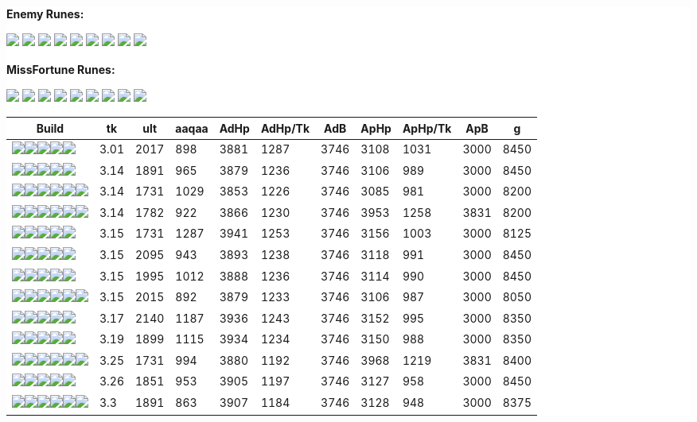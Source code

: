 

**Enemy Runes:**





![](/Styles/Precision/LethalTempo/LethalTempo.png)
![](/Styles/Precision/Overheal.png)
![](/Styles/Precision/LegendAlacrity/LegendAlacrity.png)
![](/Styles/Precision/CutDown/CutDown.png)
![](/Styles/Resolve/BonePlating/BonePlating.png)
![](/Styles/Sorcery/Unflinching/Unflinching.png)
![](/StatMods/StatModsAttackSpeedIcon.png)
![](/StatMods/StatModsAdaptiveForceIcon.png)
![](/StatMods/StatModsArmorIcon.png)



**MissFortune Runes:**


![](/Styles/Precision/Conqueror/Conqueror.png)
![](/Styles/Precision/Overheal.png)
![](/Styles/Precision/LegendAlacrity/LegendAlacrity.png)
![](/Styles/Precision/CutDown/CutDown.png)
![](/Styles/Sorcery/AbsoluteFocus/AbsoluteFocus.png)
![](/Styles/Sorcery/GatheringStorm/GatheringStorm.png)
![](/StatMods/StatModsAttackSpeedIcon.png)
![](/StatMods/StatModsAdaptiveForceIcon.png)
![](/StatMods/StatModsArmorIcon.png)





 Build |tk|ult|aaqaa|AdHp|AdHp/Tk|AdB|ApHp|ApHp/Tk|ApB|g
-|-|-|-|-|-|-|-|-|-|-
![](/item/6672.png)![](/item/6696.png)![](/item/1053.png)![](/item/1055.png)![](/item/3006.png)|3.01|2017|898|3881|1287|3746|3108|1031|3000|8450
![](/item/6672.png)![](/item/3095.png)![](/item/1053.png)![](/item/1055.png)![](/item/3006.png)|3.14|1891|965|3879|1236|3746|3106|989|3000|8450
![](/item/6672.png)![](/item/3124.png)![](/item/1001.png)![](/item/1053.png)![](/item/1055.png)![](/item/1036.png)|3.14|1731|1029|3853|1226|3746|3085|981|3000|8200
![](/item/6672.png)![](/item/3091.png)![](/item/1001.png)![](/item/1053.png)![](/item/1055.png)![](/item/1036.png)|3.14|1782|922|3866|1230|3746|3953|1258|3831|8200
![](/item/3153.png)![](/item/3124.png)![](/item/1001.png)![](/item/1055.png)![](/item/1037.png)|3.15|1731|1287|3941|1253|3746|3156|1003|3000|8125
![](/item/6672.png)![](/item/6676.png)![](/item/1053.png)![](/item/1055.png)![](/item/3006.png)|3.15|2095|943|3893|1238|3746|3118|991|3000|8450
![](/item/6672.png)![](/item/3033.png)![](/item/1053.png)![](/item/1055.png)![](/item/3006.png)|3.15|1995|1012|3888|1236|3746|3114|990|3000|8450
![](/item/6672.png)![](/item/3006.png)![](/item/1053.png)![](/item/1055.png)![](/item/1038.png)![](/item/1038.png)|3.15|2015|892|3879|1233|3746|3106|987|3000|8050
![](/item/3153.png)![](/item/3033.png)![](/item/1001.png)![](/item/1055.png)![](/item/1038.png)|3.17|2140|1187|3936|1243|3746|3152|995|3000|8350
![](/item/6672.png)![](/item/3153.png)![](/item/1001.png)![](/item/1055.png)![](/item/1038.png)|3.19|1899|1115|3934|1234|3746|3150|988|3000|8350
![](/item/3124.png)![](/item/3091.png)![](/item/1001.png)![](/item/1053.png)![](/item/1055.png)![](/item/1036.png)|3.25|1731|994|3880|1192|3746|3968|1219|3831|8400
![](/item/6672.png)![](/item/3087.png)![](/item/1053.png)![](/item/1055.png)![](/item/3006.png)|3.26|1851|953|3905|1197|3746|3127|958|3000|8450
![](/item/6672.png)![](/item/3046.png)![](/item/1053.png)![](/item/1055.png)![](/item/1037.png)![](/item/1036.png)|3.3|1891|863|3907|1184|3746|3128|948|3000|8375